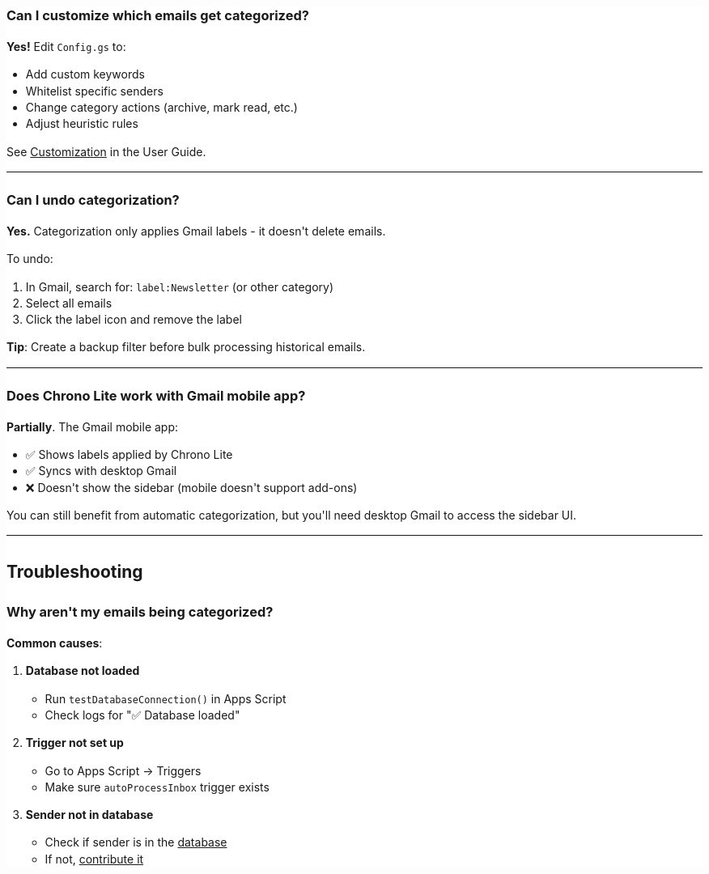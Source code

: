 ### Can I customize which emails get categorized?

**Yes!** Edit `Config.gs` to:
- Add custom keywords
- Whitelist specific senders
- Change category actions (archive, mark read, etc.)
- Adjust heuristic rules

See [Customization](./user-guide.md#customizing-rules) in the User Guide.

---

### Can I undo categorization?

**Yes.** Categorization only applies Gmail labels - it doesn't delete emails.

To undo:
1. In Gmail, search for: `label:Newsletter` (or other category)
2. Select all emails
3. Click the label icon and remove the label

**Tip**: Create a backup filter before bulk processing historical emails.

---

### Does Chrono Lite work with Gmail mobile app?

**Partially**. The Gmail mobile app:
- ✅ Shows labels applied by Chrono Lite
- ✅ Syncs with desktop Gmail
- ❌ Doesn't show the sidebar (mobile doesn't support add-ons)

You can still benefit from automatic categorization, but you'll need desktop Gmail to access the sidebar UI.

---

## Troubleshooting

### Why aren't my emails being categorized?

**Common causes**:

1. **Database not loaded**
   - Run `testDatabaseConnection()` in Apps Script
   - Check logs for "✅ Database loaded"

2. **Trigger not set up**
   - Go to Apps Script → Triggers
   - Make sure `autoProcessInbox` trigger exists

3. **Sender not in database**
   - Check if sender is in the [database](https://github.com/msylctt/chrono-lite/blob/main/data/verified.json)
   - If not, [contribute it](https://github.com/msylctt/chrono-lite-newsletter-senders/issues/new)
